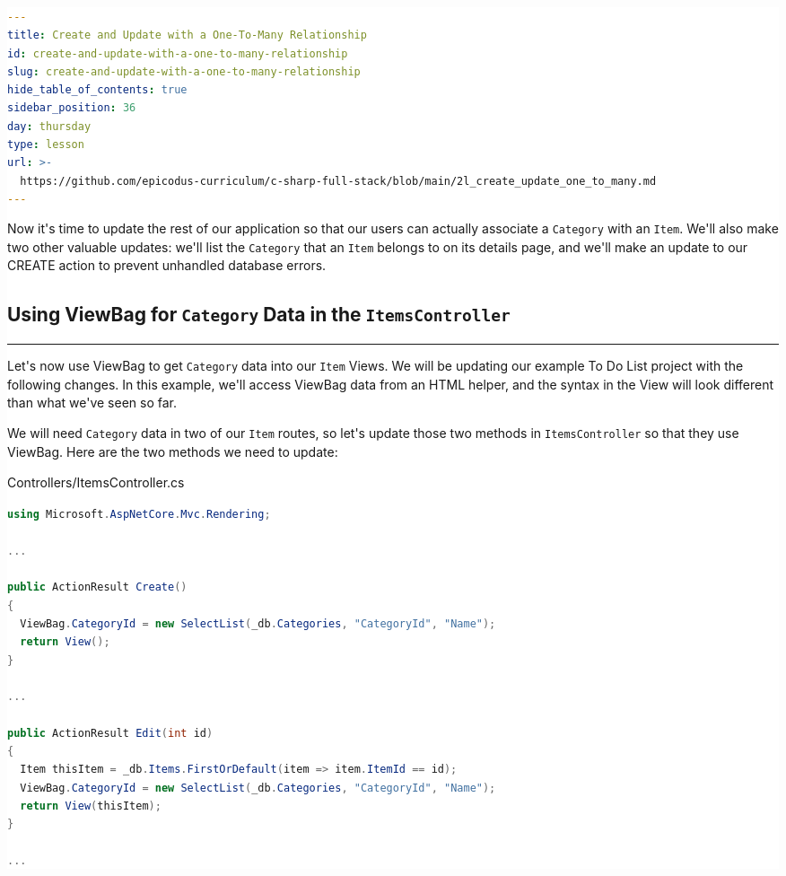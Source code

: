 ```yaml
---
title: Create and Update with a One-To-Many Relationship
id: create-and-update-with-a-one-to-many-relationship
slug: create-and-update-with-a-one-to-many-relationship
hide_table_of_contents: true
sidebar_position: 36
day: thursday
type: lesson
url: >-
  https://github.com/epicodus-curriculum/c-sharp-full-stack/blob/main/2l_create_update_one_to_many.md
---
```


Now it's time to update the rest of our application so that our users can actually associate a `Category` with an `Item`. We'll also make two other valuable updates: we'll list the `Category` that an `Item` belongs to on its details page, and we'll make an update to our CREATE action to prevent unhandled database errors.

## Using ViewBag for `Category` Data in the `ItemsController`
---

Let's now use ViewBag to get `Category` data into our `Item` Views. We will be updating our example To Do List project with the following changes. In this example, we'll access ViewBag data from an HTML helper, and the syntax in the View will look different than what we've seen so far.

We will need `Category` data in two of our `Item` routes, so let's update those two methods in `ItemsController` so that they use ViewBag. Here are the two methods we need to update:

<div class="filename">Controllers/ItemsController.cs</div>

```csharp
using Microsoft.AspNetCore.Mvc.Rendering;

...

public ActionResult Create()
{
  ViewBag.CategoryId = new SelectList(_db.Categories, "CategoryId", "Name");
  return View();
}

...

public ActionResult Edit(int id)
{
  Item thisItem = _db.Items.FirstOrDefault(item => item.ItemId == id);
  ViewBag.CategoryId = new SelectList(_db.Categories, "CategoryId", "Name");
  return View(thisItem);
}

...
```
